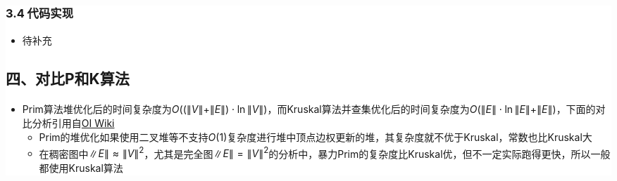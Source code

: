 ### 3.4 代码实现
- 待补充

## 四、对比P和K算法
- Prim算法堆优化后的时间复杂度为$O((\|V\|+\|E\|)\cdot\ln\|V\|)$，而Kruskal算法并查集优化后的时间复杂度为$O(\|E\|\cdot\ln\|E\|+\|E\|)$，下面的对比分析引用自[OI Wiki](https://oi-wiki.org/graph/mst/)
	- Prim的堆优化如果使用二叉堆等不支持$O(1)$复杂度进行堆中顶点边权更新的堆，其复杂度就不优于Kruskal，常数也比Kruskal大
	- 在稠密图中$\|E\|\approx\|V\|^2$，尤其是完全图$\|E\|=\|V\|^2$的分析中，暴力Prim的复杂度比Kruskal优，但不一定实际跑得更快，所以一般都使用Kruskal算法